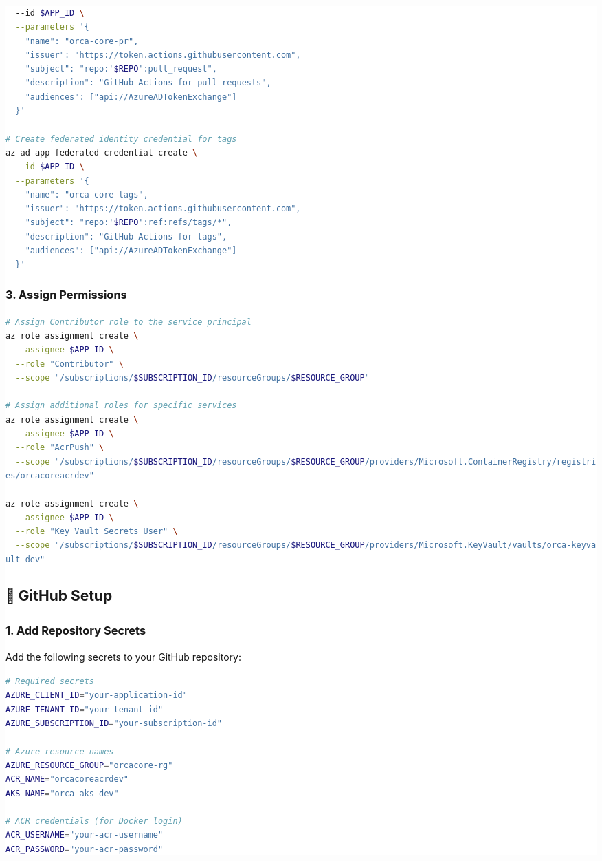```bash
  --id $APP_ID \
  --parameters '{
    "name": "orca-core-pr",
    "issuer": "https://token.actions.githubusercontent.com",
    "subject": "repo:'$REPO':pull_request",
    "description": "GitHub Actions for pull requests",
    "audiences": ["api://AzureADTokenExchange"]
  }'

# Create federated identity credential for tags
az ad app federated-credential create \
  --id $APP_ID \
  --parameters '{
    "name": "orca-core-tags",
    "issuer": "https://token.actions.githubusercontent.com",
    "subject": "repo:'$REPO':ref:refs/tags/*",
    "description": "GitHub Actions for tags",
    "audiences": ["api://AzureADTokenExchange"]
  }'
```

### 3. Assign Permissions

```bash
# Assign Contributor role to the service principal
az role assignment create \
  --assignee $APP_ID \
  --role "Contributor" \
  --scope "/subscriptions/$SUBSCRIPTION_ID/resourceGroups/$RESOURCE_GROUP"

# Assign additional roles for specific services
az role assignment create \
  --assignee $APP_ID \
  --role "AcrPush" \
  --scope "/subscriptions/$SUBSCRIPTION_ID/resourceGroups/$RESOURCE_GROUP/providers/Microsoft.ContainerRegistry/registries/orcacoreacrdev"

az role assignment create \
  --assignee $APP_ID \
  --role "Key Vault Secrets User" \
  --scope "/subscriptions/$SUBSCRIPTION_ID/resourceGroups/$RESOURCE_GROUP/providers/Microsoft.KeyVault/vaults/orca-keyvault-dev"
```

## 🔧 GitHub Setup

### 1. Add Repository Secrets

Add the following secrets to your GitHub repository:

```bash
# Required secrets
AZURE_CLIENT_ID="your-application-id"
AZURE_TENANT_ID="your-tenant-id"
AZURE_SUBSCRIPTION_ID="your-subscription-id"

# Azure resource names
AZURE_RESOURCE_GROUP="orcacore-rg"
ACR_NAME="orcacoreacrdev"
AKS_NAME="orca-aks-dev"

# ACR credentials (for Docker login)
ACR_USERNAME="your-acr-username"
ACR_PASSWORD="your-acr-password"
```